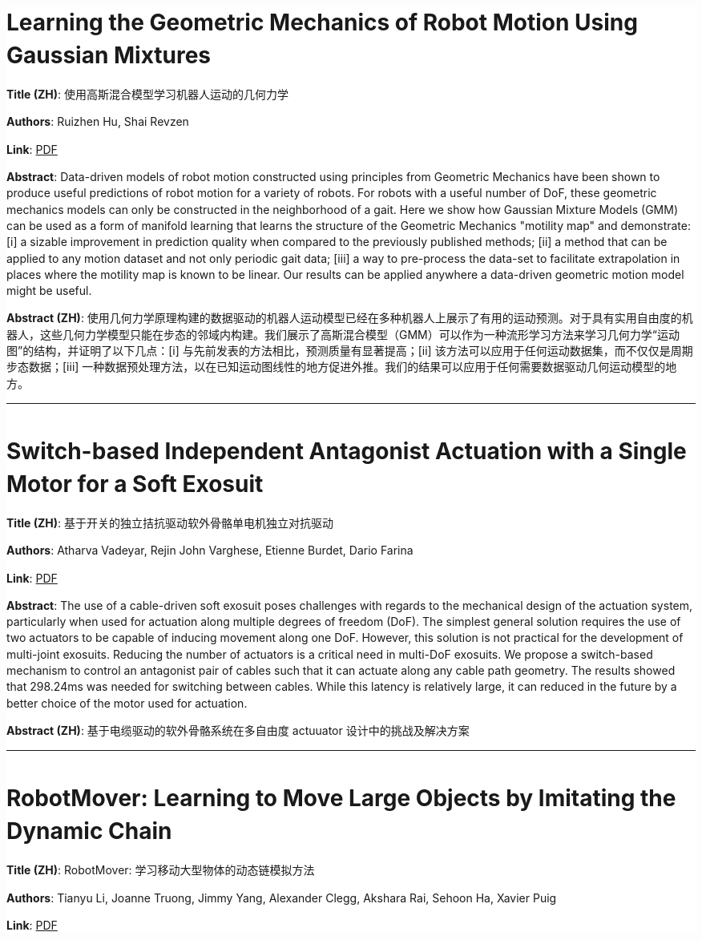 # Learning the Geometric Mechanics of Robot Motion Using Gaussian Mixtures 

**Title (ZH)**: 使用高斯混合模型学习机器人运动的几何力学 

**Authors**: Ruizhen Hu, Shai Revzen  

**Link**: [PDF](https://arxiv.org/pdf/2502.05309)  

**Abstract**: Data-driven models of robot motion constructed using principles from Geometric Mechanics have been shown to produce useful predictions of robot motion for a variety of robots. For robots with a useful number of DoF, these geometric mechanics models can only be constructed in the neighborhood of a gait. Here we show how Gaussian Mixture Models (GMM) can be used as a form of manifold learning that learns the structure of the Geometric Mechanics "motility map" and demonstrate: [i] a sizable improvement in prediction quality when compared to the previously published methods; [ii] a method that can be applied to any motion dataset and not only periodic gait data; [iii] a way to pre-process the data-set to facilitate extrapolation in places where the motility map is known to be linear. Our results can be applied anywhere a data-driven geometric motion model might be useful. 

**Abstract (ZH)**: 使用几何力学原理构建的数据驱动的机器人运动模型已经在多种机器人上展示了有用的运动预测。对于具有实用自由度的机器人，这些几何力学模型只能在步态的邻域内构建。我们展示了高斯混合模型（GMM）可以作为一种流形学习方法来学习几何力学“运动图”的结构，并证明了以下几点：[i] 与先前发表的方法相比，预测质量有显著提高；[ii] 该方法可以应用于任何运动数据集，而不仅仅是周期步态数据；[iii] 一种数据预处理方法，以在已知运动图线性的地方促进外推。我们的结果可以应用于任何需要数据驱动几何运动模型的地方。 

---
# Switch-based Independent Antagonist Actuation with a Single Motor for a Soft Exosuit 

**Title (ZH)**: 基于开关的独立拮抗驱动软外骨骼单电机独立对抗驱动 

**Authors**: Atharva Vadeyar, Rejin John Varghese, Etienne Burdet, Dario Farina  

**Link**: [PDF](https://arxiv.org/pdf/2502.05290)  

**Abstract**: The use of a cable-driven soft exosuit poses challenges with regards to the mechanical design of the actuation system, particularly when used for actuation along multiple degrees of freedom (DoF). The simplest general solution requires the use of two actuators to be capable of inducing movement along one DoF. However, this solution is not practical for the development of multi-joint exosuits. Reducing the number of actuators is a critical need in multi-DoF exosuits. We propose a switch-based mechanism to control an antagonist pair of cables such that it can actuate along any cable path geometry. The results showed that 298.24ms was needed for switching between cables. While this latency is relatively large, it can reduced in the future by a better choice of the motor used for actuation. 

**Abstract (ZH)**: 基于电缆驱动的软外骨骼系统在多自由度 actuuator 设计中的挑战及解决方案 

---
# RobotMover: Learning to Move Large Objects by Imitating the Dynamic Chain 

**Title (ZH)**: RobotMover: 学习移动大型物体的动态链模拟方法 

**Authors**: Tianyu Li, Joanne Truong, Jimmy Yang, Alexander Clegg, Akshara Rai, Sehoon Ha, Xavier Puig  

**Link**: [PDF](https://arxiv.org/pdf/2502.05271)  

